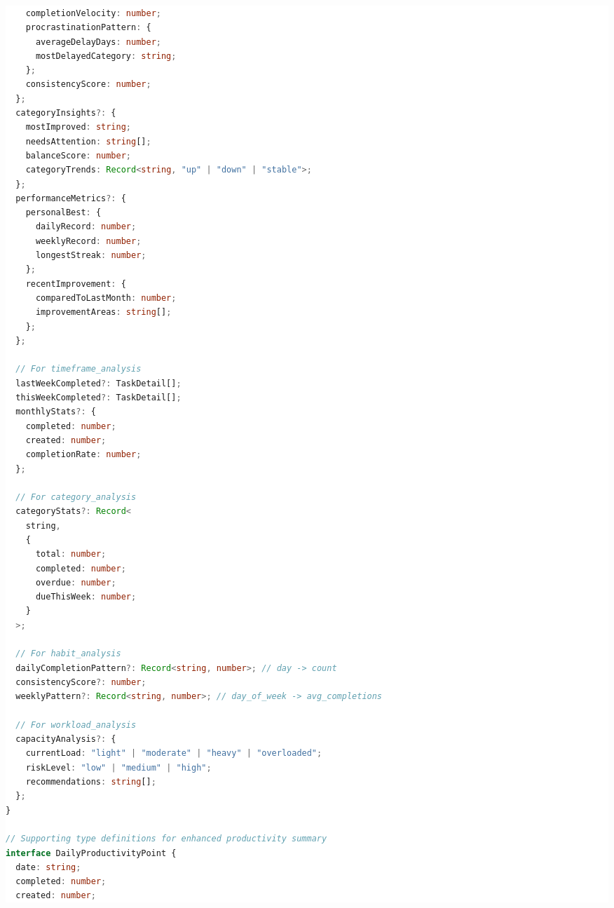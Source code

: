 ```typescript
    completionVelocity: number;
    procrastinationPattern: {
      averageDelayDays: number;
      mostDelayedCategory: string;
    };
    consistencyScore: number;
  };
  categoryInsights?: {
    mostImproved: string;
    needsAttention: string[];
    balanceScore: number;
    categoryTrends: Record<string, "up" | "down" | "stable">;
  };
  performanceMetrics?: {
    personalBest: {
      dailyRecord: number;
      weeklyRecord: number;
      longestStreak: number;
    };
    recentImprovement: {
      comparedToLastMonth: number;
      improvementAreas: string[];
    };
  };

  // For timeframe_analysis
  lastWeekCompleted?: TaskDetail[];
  thisWeekCompleted?: TaskDetail[];
  monthlyStats?: {
    completed: number;
    created: number;
    completionRate: number;
  };

  // For category_analysis
  categoryStats?: Record<
    string,
    {
      total: number;
      completed: number;
      overdue: number;
      dueThisWeek: number;
    }
  >;

  // For habit_analysis
  dailyCompletionPattern?: Record<string, number>; // day -> count
  consistencyScore?: number;
  weeklyPattern?: Record<string, number>; // day_of_week -> avg_completions

  // For workload_analysis
  capacityAnalysis?: {
    currentLoad: "light" | "moderate" | "heavy" | "overloaded";
    riskLevel: "low" | "medium" | "high";
    recommendations: string[];
  };
}

// Supporting type definitions for enhanced productivity summary
interface DailyProductivityPoint {
  date: string;
  completed: number;
  created: number;
```